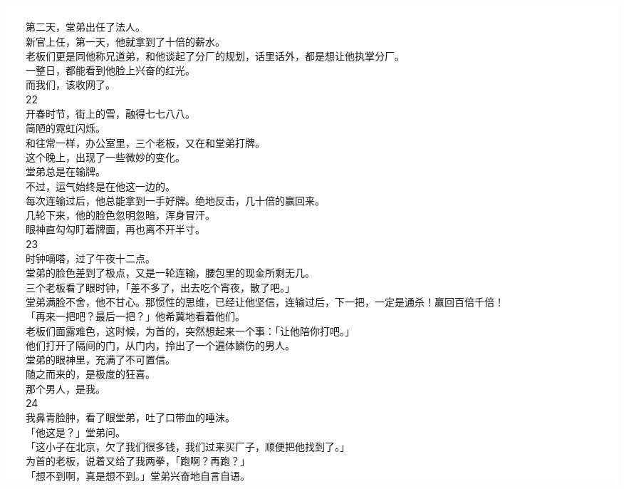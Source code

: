 <br>   
&emsp;&emsp;第二天，堂弟出任了法人。  
<br>   
&emsp;&emsp;新官上任，第一天，他就拿到了十倍的薪水。  
<br>   
&emsp;&emsp;老板们更是同他称兄道弟，和他谈起了分厂的规划，话里话外，都是想让他执掌分厂。  
<br>   
&emsp;&emsp;一整日，都能看到他脸上兴奋的红光。  
<br>   
&emsp;&emsp;而我们，该收网了。  
<br>   
&emsp;&emsp;22  
<br>   
&emsp;&emsp;开春时节，街上的雪，融得七七八八。  
<br>   
&emsp;&emsp;简陋的霓虹闪烁。  
<br>   
&emsp;&emsp;和往常一样，办公室里，三个老板，又在和堂弟打牌。  
<br>   
&emsp;&emsp;这个晚上，出现了一些微妙的变化。  
<br>   
&emsp;&emsp;堂弟总是在输牌。  
<br>   
&emsp;&emsp;不过，运气始终是在他这一边的。  
<br>   
&emsp;&emsp;每次连输过后，他总能拿到一手好牌。绝地反击，几十倍的赢回来。  
<br>   
&emsp;&emsp;几轮下来，他的脸色忽明忽暗，浑身冒汗。  
<br>   
&emsp;&emsp;眼神直勾勾盯着牌面，再也离不开半寸。  
<br>   
&emsp;&emsp;23  
<br>   
&emsp;&emsp;时钟嘀嗒，过了午夜十二点。  
<br>   
&emsp;&emsp;堂弟的脸色差到了极点，又是一轮连输，腰包里的现金所剩无几。  
<br>   
&emsp;&emsp;三个老板看了眼时钟，「差不多了，出去吃个宵夜，散了吧。」  
<br>   
&emsp;&emsp;堂弟满脸不舍，他不甘心。那惯性的思维，已经让他坚信，连输过后，下一把，一定是通杀！赢回百倍千倍！  
<br>   
&emsp;&emsp;「再来一把吧？最后一把？」他希冀地看着他们。  
<br>   
&emsp;&emsp;老板们面露难色，这时候，为首的，突然想起来一个事：「让他陪你打吧。」  
<br>   
&emsp;&emsp;他们打开了隔间的门，从门内，拎出了一个遍体鳞伤的男人。  
<br>   
&emsp;&emsp;堂弟的眼神里，充满了不可置信。  
<br>   
&emsp;&emsp;随之而来的，是极度的狂喜。  
<br>   
&emsp;&emsp;那个男人，是我。  
<br>   
&emsp;&emsp;24  
<br>   
&emsp;&emsp;我鼻青脸肿，看了眼堂弟，吐了口带血的唾沫。  
<br>   
&emsp;&emsp;「他这是？」堂弟问。  
<br>   
&emsp;&emsp;「这小子在北京，欠了我们很多钱，我们过来买厂子，顺便把他找到了。」  
<br>   
&emsp;&emsp;为首的老板，说着又给了我两拳，「跑啊？再跑？」  
<br>   
&emsp;&emsp;「想不到啊，真是想不到。」堂弟兴奋地自言自语。  